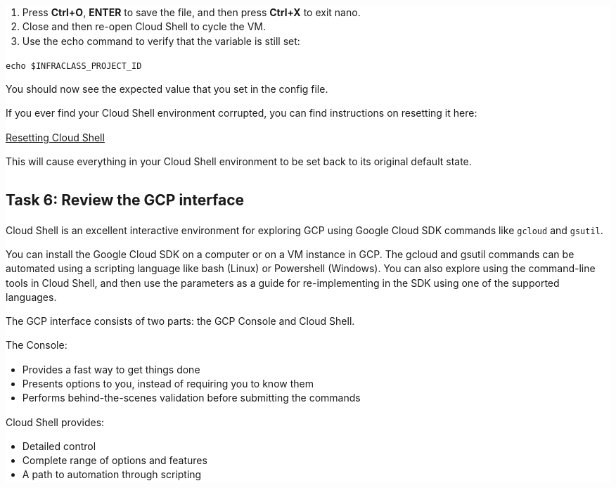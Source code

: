 1. Press **Ctrl+O**, **ENTER** to save the file, and then press **Ctrl+X** to exit nano.
2. Close and then re-open Cloud Shell to cycle the VM.
3. Use the echo command to verify that the variable is still set:

```
echo $INFRACLASS_PROJECT_ID
```

You should now see the expected value that you set in the config file.

If you ever find your Cloud Shell environment corrupted, you can find instructions on resetting it here:

[Resetting Cloud Shell](https://cloud.google.com/shell/docs/limitations#resetting_cloud_shell_to_default_state)

This will cause everything in your Cloud Shell environment to be set back to its original default state.

## Task 6: Review the GCP interface

Cloud Shell is an excellent interactive environment for exploring GCP using Google Cloud SDK commands like `gcloud` and `gsutil`.

You can install the Google Cloud SDK on a computer or on a VM instance in GCP. The gcloud and gsutil commands can be automated using a scripting language like bash (Linux) or Powershell (Windows). You can also explore using the command-line tools in Cloud Shell, and then use the parameters as a guide for re-implementing in the SDK using one of the supported languages.

The GCP interface consists of two parts: the GCP Console and Cloud Shell.

The Console:

- Provides a fast way to get things done
- Presents options to you, instead of requiring you to know them
- Performs behind-the-scenes validation before submitting the commands

Cloud Shell provides:

- Detailed control
- Complete range of options and features
- A path to automation through scripting